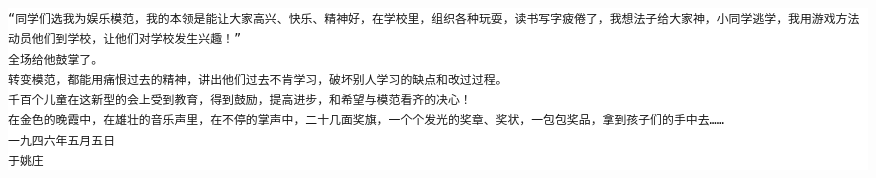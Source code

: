     “同学们选我为娱乐模范，我的本领是能让大家高兴、快乐、精神好，在学校里，组织各种玩耍，读书写字疲倦了，我想法子给大家神，小同学逃学，我用游戏方法动员他们到学校，让他们对学校发生兴趣！”
    全场给他鼓掌了。
    转变模范，都能用痛恨过去的精神，讲出他们过去不肯学习，破坏别人学习的缺点和改过过程。
    千百个儿童在这新型的会上受到教育，得到鼓励，提高进步，和希望与模范看齐的决心！
    在金色的晚霞中，在雄壮的音乐声里，在不停的掌声中，二十几面奖旗，一个个发光的奖章、奖状，一包包奖品，拿到孩子们的手中去……
    一九四六年五月五日
    于姚庄
